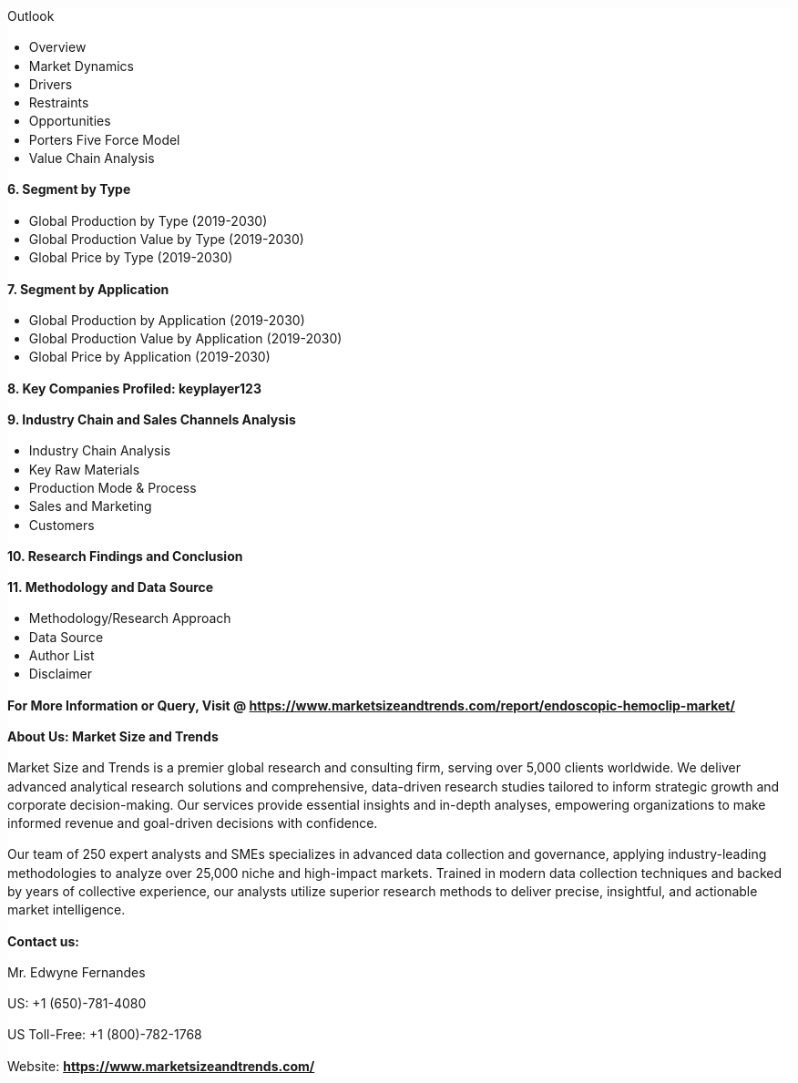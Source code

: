 Outlook</strong></p><ul><li>Overview</li><li>Market Dynamics</li><li>Drivers</li><li>Restraints</li><li>Opportunities</li><li>Porters Five Force Model</li><li>Value Chain Analysis&nbsp;</li></ul><p><strong>6. Segment by Type</strong></p><ul><li>Global Production by Type (2019-2030)</li><li>Global Production Value by Type (2019-2030)</li><li>Global Price by Type (2019-2030)</li></ul><p><strong>7. Segment by Application</strong></p><ul><li>Global Production by Application (2019-2030)</li><li>Global Production Value by Application (2019-2030)</li><li>Global Price by Application (2019-2030)</li></ul><p><strong>8. Key Companies Profiled: keyplayer123</strong></p><p><strong>9. Industry Chain and Sales Channels Analysis</strong></p><ul><li>Industry Chain Analysis</li><li>Key Raw Materials</li><li>Production Mode &amp; Process</li><li>Sales and Marketing</li><li>Customers</li></ul><p><strong>10. Research Findings and Conclusion</strong></p><p><strong>11. Methodology and Data Source</strong></p><ul><li>Methodology/Research Approach</li><li>Data Source</li><li>Author List</li><li>Disclaimer</li></ul></p><p><strong>For More Information or Query, Visit @ <a href="https://www.marketsizeandtrends.com/report/endoscopic-hemoclip-market/">https://www.marketsizeandtrends.com/report/endoscopic-hemoclip-market/</a></strong></p><p><strong>About Us: Market Size and Trends</strong></p><p>Market Size and Trends is a premier global research and consulting firm, serving over 5,000 clients worldwide. We deliver advanced analytical research solutions and comprehensive, data-driven research studies tailored to inform strategic growth and corporate decision-making. Our services provide essential insights and in-depth analyses, empowering organizations to make informed revenue and goal-driven decisions with confidence.</p><p>Our team of 250 expert analysts and SMEs specializes in advanced data collection and governance, applying industry-leading methodologies to analyze over 25,000 niche and high-impact markets. Trained in modern data collection techniques and backed by years of collective experience, our analysts utilize superior research methods to deliver precise, insightful, and actionable market intelligence.</p><p><strong>Contact us:</strong></p><p>Mr. Edwyne Fernandes</p><p>US: +1 (650)-781-4080</p><p>US Toll-Free: +1 (800)-782-1768</p><p>Website: <strong><a href="https://www.marketsizeandtrends.com/">https://www.marketsizeandtrends.com/</a></strong></p>
